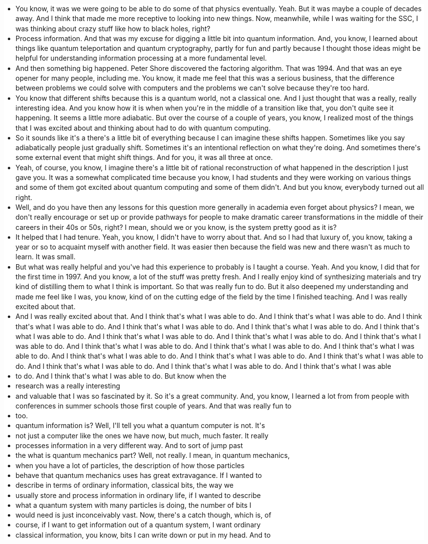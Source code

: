 *  You know, it was we were going to be able to do some of that physics eventually. Yeah. But it was maybe a couple of decades away. And I think that made me more receptive to looking into new things. Now, meanwhile, while I was waiting for the SSC, I was thinking about crazy stuff like how to black holes, right?
*  Process information. And that was my excuse for digging a little bit into quantum information. And, you know, I learned about things like quantum teleportation and quantum cryptography, partly for fun and partly because I thought those ideas might be helpful for understanding information processing at a more fundamental level.
*  And then something big happened. Peter Shore discovered the factoring algorithm. That was 1994. And that was an eye opener for many people, including me. You know, it made me feel that this was a serious business, that the difference between problems we could solve with computers and the problems we can't solve because they're too hard.
*  You know that different shifts because this is a quantum world, not a classical one. And I just thought that was a really, really interesting idea. And you know how it is when when you're in the middle of a transition like that, you don't quite see it happening. It seems a little more adiabatic. But over the course of a couple of years, you know, I realized most of the things that I was excited about and thinking about had to do with quantum computing.
*  So it sounds like it's a there's a little bit of everything because I can imagine these shifts happen. Sometimes like you say adiabatically people just gradually shift. Sometimes it's an intentional reflection on what they're doing. And sometimes there's some external event that might shift things. And for you, it was all three at once.
*  Yeah, of course, you know, I imagine there's a little bit of rational reconstruction of what happened in the description I just gave you. It was a somewhat complicated time because you know, I had students and they were working on various things and some of them got excited about quantum computing and some of them didn't. And but you know, everybody turned out all right.
*  Well, and do you have then any lessons for this question more generally in academia even forget about physics? I mean, we don't really encourage or set up or provide pathways for people to make dramatic career transformations in the middle of their careers in their 40s or 50s, right? I mean, should we or you know, is the system pretty good as it is?
*  It helped that I had tenure. Yeah, you know, I didn't have to worry about that. And so I had that luxury of, you know, taking a year or so to acquaint myself with another field. It was easier then because the field was new and there wasn't as much to learn. It was small.
*  But what was really helpful and you've had this experience to probably is I taught a course. Yeah. And you know, I did that for the first time in 1997. And you know, a lot of the stuff was pretty fresh. And I really enjoy kind of synthesizing materials and try kind of distilling them to what I think is important. So that was really fun to do. But it also deepened my understanding and made me feel like I was, you know, kind of on the cutting edge of the field by the time I finished teaching. And I was really excited about that.
*  And I was really excited about that. And I think that's what I was able to do. And I think that's what I was able to do. And I think that's what I was able to do. And I think that's what I was able to do. And I think that's what I was able to do. And I think that's what I was able to do. And I think that's what I was able to do. And I think that's what I was able to do. And I think that's what I was able to do. And I think that's what I was able to do. And I think that's what I was able to do. And I think that's what I was able to do. And I think that's what I was able to do. And I think that's what I was able to do. And I think that's what I was able to do. And I think that's what I was able to do. And I think that's what I was able to do. And I think that's what I was able
*  to do. And I think that's what I was able to do. But know when the
*  research was a really interesting
*  and valuable that I was so fascinated by it. So it's a great community. And, you know, I learned a lot from from people with conferences in summer schools those first couple of years. And that was really fun to
*  too.
*  quantum information is? Well, I'll tell you what a quantum computer is not. It's
*  not just a computer like the ones we have now, but much, much faster. It really
*  processes information in a very different way. And to sort of jump past
*  the what is quantum mechanics part? Well, not really. I mean, in quantum mechanics,
*  when you have a lot of particles, the description of how those particles
*  behave that quantum mechanics uses has great extravagance. If I wanted to
*  describe in terms of ordinary information, classical bits, the way we
*  usually store and process information in ordinary life, if I wanted to describe
*  what a quantum system with many particles is doing, the number of bits I
*  would need is just inconceivably vast. Now, there's a catch though, which is, of
*  course, if I want to get information out of a quantum system, I want ordinary
*  classical information, you know, bits I can write down or put in my head. And to